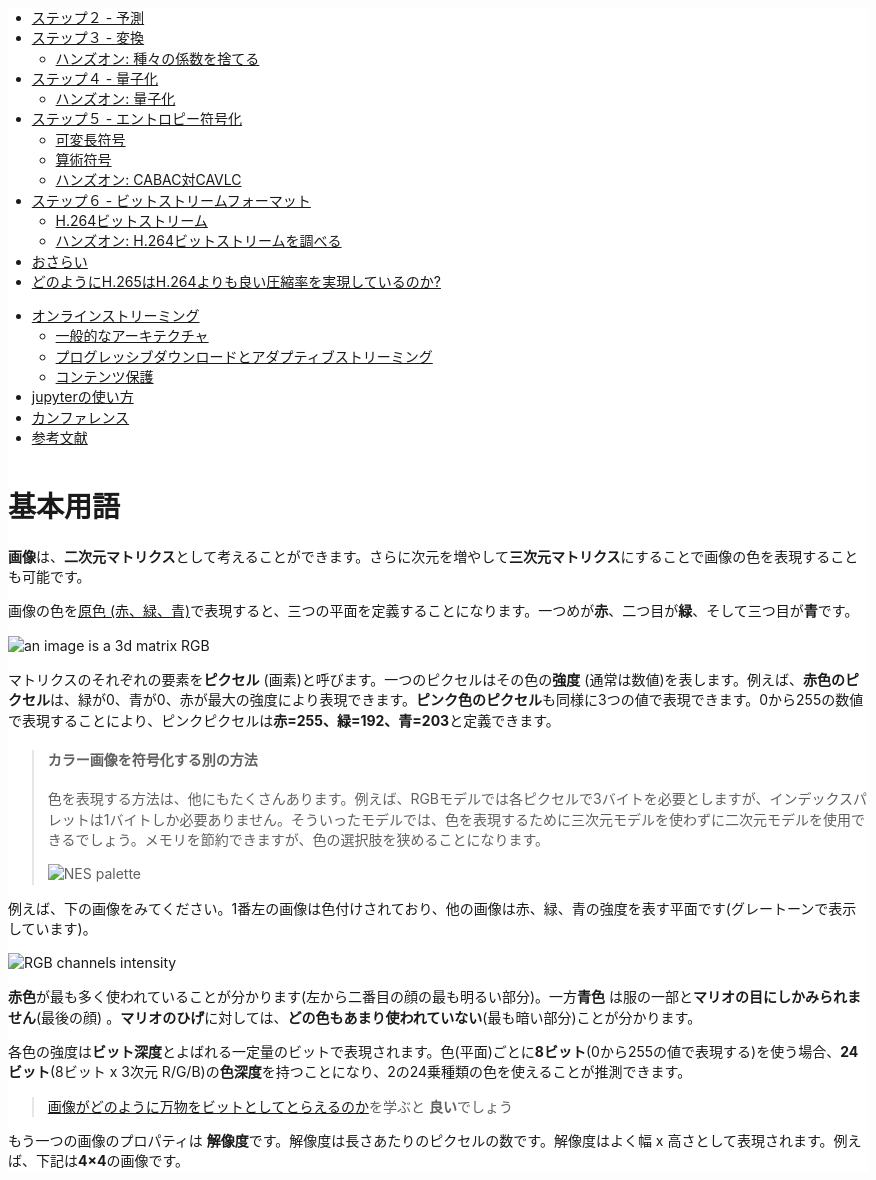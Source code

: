   * [ステップ２ - 予測](#ステップ２---予測)
  * [ステップ３ - 変換](#ステップ３---変換)
    + [ハンズオン: 種々の係数を捨てる](#ハンズオン-種々の係数を捨てる)
  * [ステップ４ - 量子化](#ステップ４---量子化)
    + [ハンズオン: 量子化](#ハンズオン-量子化)
  * [ステップ５ - エントロピー符号化](#ステップ５---エントロピー符号化)
    + [可変長符号](#可変長符号)
    + [算術符号](#算術符号)
    + [ハンズオン: CABAC対CAVLC](#ハンズオン-cabac対cavlc)
  * [ステップ６ - ビットストリームフォーマット](#ステップ６---ビットストリームフォーマット)
    + [H.264ビットストリーム](#h264ビットストリーム)
    + [ハンズオン: H.264ビットストリームを調べる](#ハンズオン-h264ビットストリームを調べる)
  * [おさらい](#おさらい)
  * [どのようにH.265はH.264よりも良い圧縮率を実現しているのか?](#どのようにh265はh264よりも良い圧縮率を実現しているのか)
- [オンラインストリーミング](#オンラインストリーミング)
  * [一般的なアーキテクチャ](#一般的なアーキテクチャ)
  * [プログレッシブダウンロードとアダプティブストリーミング](#プログレッシブダウンロードとアダプティブストリーミング)
  * [コンテンツ保護](#コンテンツ保護)
- [jupyterの使い方](#jupyterの使い方)
- [カンファレンス](#カンファレンス)
- [参考文献](#参考文献)

# 基本用語

**画像**は、**二次元マトリクス**として考えることができます。さらに次元を増やして**三次元マトリクス**にすることで画像の色を表現することも可能です。

画像の色を[原色 (赤、緑、青)](https://ja.wikipedia.org/wiki/%E5%8E%9F%E8%89%B2)で表現すると、三つの平面を定義することになります。一つめが**赤**、二つ目が**緑**、そして三つ目が**青**です。

![an image is a 3d matrix RGB](/i/image_3d_matrix_rgb.png "画像は三次元マトリクスです")

マトリクスのそれぞれの要素を**ピクセル** (画素)と呼びます。一つのピクセルはその色の**強度** (通常は数値)を表します。例えば、**赤色のピクセル**は、緑が0、青が0、赤が最大の強度により表現できます。**ピンク色のピクセル**も同様に3つの値で表現できます。0から255の数値で表現することにより、ピンクピクセルは**赤=255、緑=192、青=203**と定義できます。

> #### カラー画像を符号化する別の方法
> 色を表現する方法は、他にもたくさんあります。例えば、RGBモデルでは各ピクセルで3バイトを必要としますが、インデックスパレットは1バイトしか必要ありません。そういったモデルでは、色を表現するために三次元モデルを使わずに二次元モデルを使用できるでしょう。メモリを節約できますが、色の選択肢を狭めることになります。
>
> ![NES palette](/i/nes-color-palette.png "ファミコンパレット")

例えば、下の画像をみてください。1番左の画像は色付けされており、他の画像は赤、緑、青の強度を表す平面です(グレートーンで表示しています)。

![RGB channels intensity](/i/rgb_channels_intensity.png "RGB要素の輝度")

**赤色**が最も多く使われていることが分かります(左から二番目の顔の最も明るい部分)。一方**青色** は服の一部と**マリオの目にしかみられません**(最後の顔) 。**マリオのひげ**に対しては、**どの色もあまり使われていない**(最も暗い部分)ことが分かります。

各色の強度は**ビット深度**とよばれる一定量のビットで表現されます。色(平面)ごとに**8ビット**(0から255の値で表現する)を使う場合、**24ビット**(8ビット x 3次元 R/G/B)の**色深度**を持つことになり、2の24乗種類の色を使えることが推測できます。

> [画像がどのように万物をビットとしてとらえるのか](http://www.cambridgeincolour.com/tutorials/camera-sensors.htm)を学ぶと **良い**でしょう 

もう一つの画像のプロパティは **解像度**です。解像度は長さあたりのピクセルの数です。解像度はよく幅 x 高さとして表現されます。例えば、下記は**4×4**の画像です。
